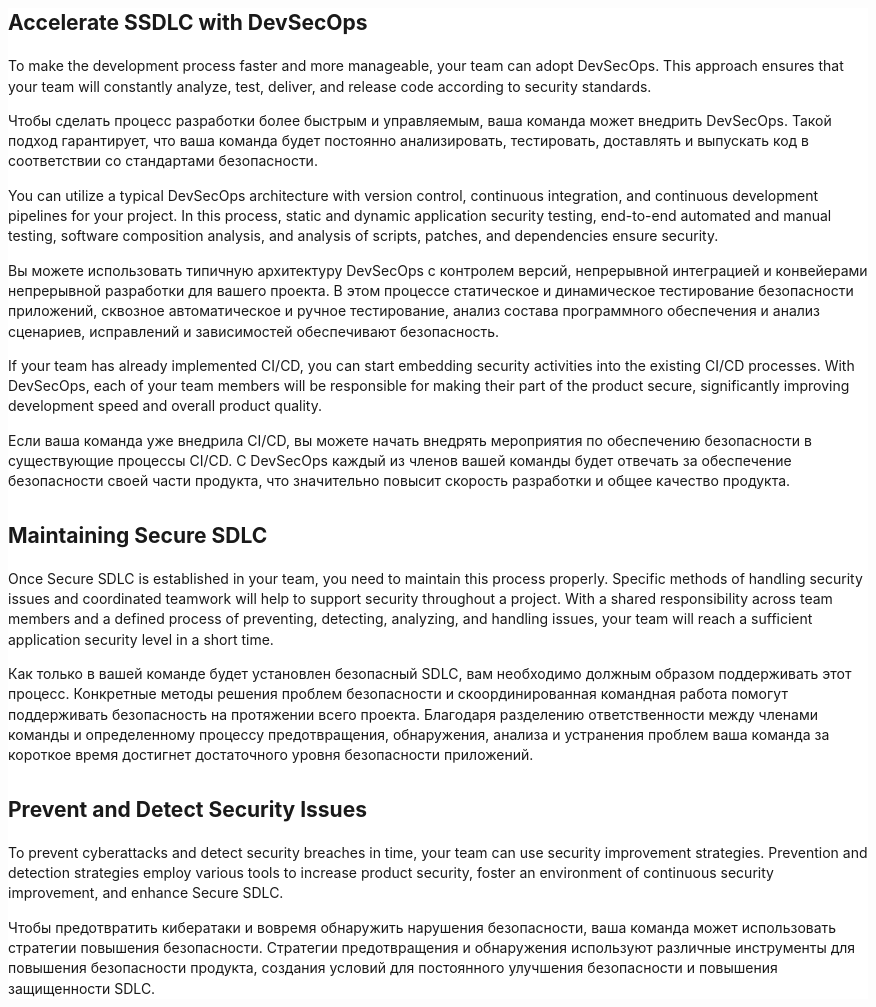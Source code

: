 ## Accelerate SSDLC with DevSecOps

To make the development process faster and more manageable, your team can adopt DevSecOps. This approach ensures that your team will constantly analyze, test, deliver, and release code according to security standards.

Чтобы сделать процесс разработки более быстрым и управляемым, ваша команда может внедрить DevSecOps. Такой подход гарантирует, что ваша команда будет постоянно анализировать, тестировать, доставлять и выпускать код в соответствии со стандартами безопасности.

You can utilize a typical DevSecOps architecture with version control, continuous integration, and continuous development pipelines for your project. In this process, static and dynamic application security testing, end-to-end automated and manual testing, software composition analysis, and analysis of scripts, patches, and dependencies ensure security.

Вы можете использовать типичную архитектуру DevSecOps с контролем версий, непрерывной интеграцией и конвейерами непрерывной разработки для вашего проекта. В этом процессе статическое и динамическое тестирование безопасности приложений, сквозное автоматическое и ручное тестирование, анализ состава программного обеспечения и анализ сценариев, исправлений и зависимостей обеспечивают безопасность.

If your team has already implemented CI/CD, you can start embedding security activities into the existing CI/CD processes. With DevSecOps, each of your team members will be responsible for making their part of the product secure, significantly improving development speed and overall product quality.

Если ваша команда уже внедрила CI/CD, вы можете начать внедрять мероприятия по обеспечению безопасности в существующие процессы CI/CD. С DevSecOps каждый из членов вашей команды будет отвечать за обеспечение безопасности своей части продукта, что значительно повысит скорость разработки и общее качество продукта.

## Maintaining Secure SDLC

Once Secure SDLC is established in your team, you need to maintain this process properly. Specific methods of handling security issues and coordinated teamwork will help to support security throughout a project. With a shared responsibility across team members and a defined process of preventing, detecting, analyzing, and handling issues, your team will reach a sufficient application security level in a short time.

Как только в вашей команде будет установлен безопасный SDLC, вам необходимо должным образом поддерживать этот процесс. Конкретные методы решения проблем безопасности и скоординированная командная работа помогут поддерживать безопасность на протяжении всего проекта. Благодаря разделению ответственности между членами команды и определенному процессу предотвращения, обнаружения, анализа и устранения проблем ваша команда за короткое время достигнет достаточного уровня безопасности приложений.

## Prevent and Detect Security Issues

To prevent cyberattacks and detect security breaches in time, your team can use security improvement strategies. Prevention and detection strategies employ various tools to increase product security, foster an environment of continuous security improvement, and enhance Secure SDLC.

Чтобы предотвратить кибератаки и вовремя обнаружить нарушения безопасности, ваша команда может использовать стратегии повышения безопасности. Стратегии предотвращения и обнаружения используют различные инструменты для повышения безопасности продукта, создания условий для постоянного улучшения безопасности и повышения защищенности SDLC.
